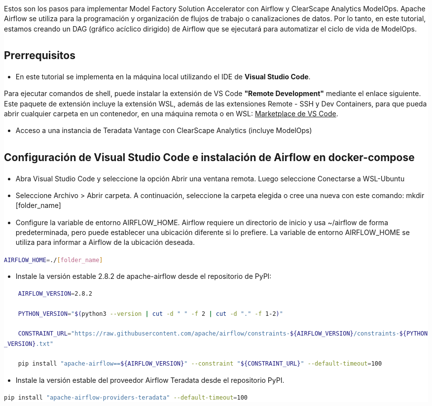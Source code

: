 Estos son los pasos para implementar Model Factory Solution Accelerator con Airflow y ClearScape Analytics ModelOps. Apache Airflow se utiliza para la programación y organización de flujos de trabajo o canalizaciones de datos. Por lo tanto, en este tutorial, estamos creando un DAG (gráfico acíclico dirigido) de Airflow que se ejecutará para automatizar el ciclo de vida de ModelOps.

## Prerrequisitos

* En este tutorial se implementa en la máquina local utilizando el IDE de **Visual Studio Code**. 

Para ejecutar comandos de shell, puede instalar la extensión de VS Code **"Remote Development"** mediante el enlace siguiente. Este paquete de extensión incluye la extensión WSL, además de las extensiones Remote - SSH y Dev Containers, para que pueda abrir cualquier carpeta en un contenedor, en una máquina remota o en WSL:
[Marketplace de VS Code](https://marketplace.visualstudio.com/items?itemName=ms-vscode-remote.vscode-remote-extensionpack).

* Acceso a una instancia de Teradata Vantage con ClearScape Analytics (incluye ModelOps)



<ClearscapeDocsNote />


## Configuración de Visual Studio Code e instalación de Airflow en docker-compose

* Abra Visual Studio Code y seleccione la opción Abrir una ventana remota. Luego seleccione Conectarse a WSL-Ubuntu

* Seleccione Archivo > Abrir carpeta. A continuación, seleccione la carpeta elegida o cree una nueva con este comando: mkdir [folder_name]

* Configure la variable de entorno AIRFLOW_HOME. Airflow requiere un directorio de inicio y usa ~/airflow de forma predeterminada, pero puede establecer una ubicación diferente si lo prefiere. La variable de entorno AIRFLOW_HOME se utiliza para informar a Airflow de la ubicación deseada.

``` bash 
AIRFLOW_HOME=./[folder_name]
```

* Instale la versión estable 2.8.2 de apache-airflow desde el repositorio de PyPI:

``` bash  
    AIRFLOW_VERSION=2.8.2

    PYTHON_VERSION="$(python3 --version | cut -d " " -f 2 | cut -d "." -f 1-2)"

    CONSTRAINT_URL="https://raw.githubusercontent.com/apache/airflow/constraints-${AIRFLOW_VERSION}/constraints-${PYTHON_VERSION}.txt"

    pip install "apache-airflow==${AIRFLOW_VERSION}" --constraint "${CONSTRAINT_URL}" --default-timeout=100
```

* Instale la versión estable del proveedor Airflow Teradata desde el repositorio PyPI.

``` bash  
pip install "apache-airflow-providers-teradata" --default-timeout=100
```
